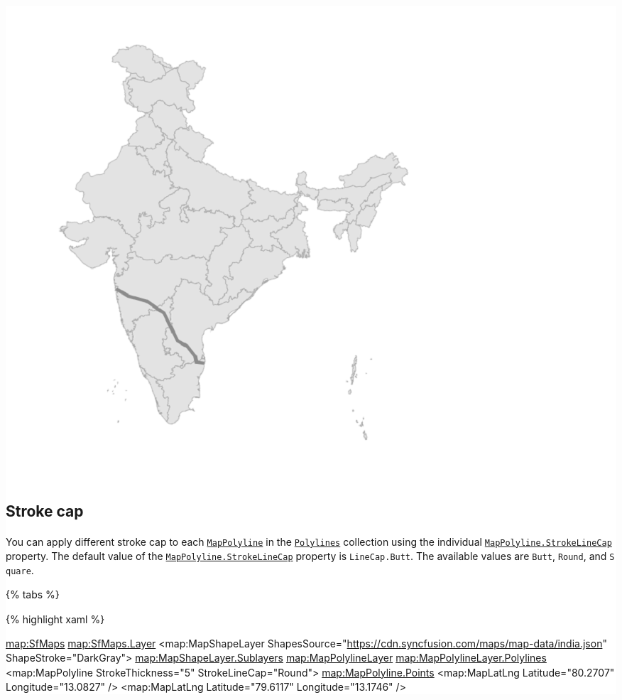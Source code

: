![Polyline stroke thickness](images/polyline-layer/polyline-width.png)

## Stroke cap

You can apply different stroke cap to each [`MapPolyline`](https://help.syncfusion.com/cr/maui/Syncfusion.Maui.Maps.MapPolyline.html) in the [`Polylines`](https://help.syncfusion.com/cr/maui/Syncfusion.Maui.Maps.MapPolylineLayer.html#Syncfusion_Maui_Maps_MapPolylineLayer_Polylines) collection using the individual [`MapPolyline.StrokeLineCap`](https://help.syncfusion.com/cr/maui/Syncfusion.Maui.Maps.MapPolyline.html#Syncfusion_Maui_Maps_MapPolyline_StrokeLineCap) property. The default value of the [`MapPolyline.StrokeLineCap`](https://help.syncfusion.com/cr/maui/Syncfusion.Maui.Maps.MapPolyline.html#Syncfusion_Maui_Maps_MapPolyline_StrokeLineCap) property is `LineCap.Butt`. The available values are `Butt`, `Round`, and `Square`.

{% tabs %}

{% highlight xaml %}

<map:SfMaps>
    <map:SfMaps.Layer>
        <map:MapShapeLayer ShapesSource="https://cdn.syncfusion.com/maps/map-data/india.json"
                           ShapeStroke="DarkGray">
            <map:MapShapeLayer.Sublayers>
                <map:MapPolylineLayer>
                    <map:MapPolylineLayer.Polylines>
                        <map:MapPolyline StrokeThickness="5"
                                         StrokeLineCap="Round">
                            <map:MapPolyline.Points>
                                <map:MapLatLng Latitude="80.2707"
                                               Longitude="13.0827" />
                                <map:MapLatLng Latitude="79.6117"
                                               Longitude="13.1746" />